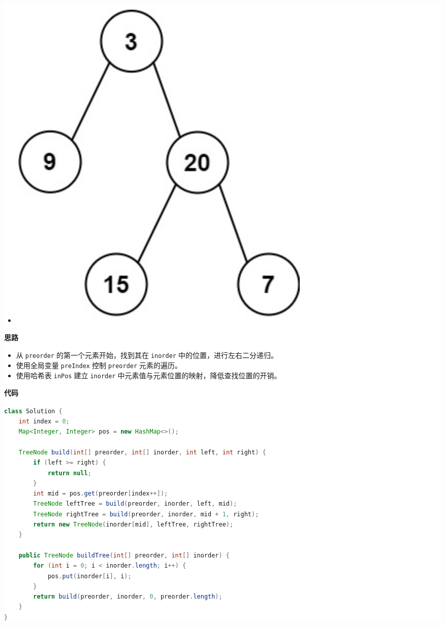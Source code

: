 - ![alt text](pic/8-12-1.png)

**思路**

- 从 `preorder` 的第一个元素开始，找到其在 `inorder` 中的位置，进行左右二分递归。
- 使用全局变量 `preIndex` 控制 `preorder` 元素的遍历。
- 使用哈希表 `inPos` 建立 `inorder` 中元素值与元素位置的映射，降低查找位置的开销。

**代码**

```java
class Solution {
    int index = 0;
    Map<Integer, Integer> pos = new HashMap<>();

    TreeNode build(int[] preorder, int[] inorder, int left, int right) {
        if (left >= right) {
            return null;
        }
        int mid = pos.get(preorder[index++]);
        TreeNode leftTree = build(preorder, inorder, left, mid);
        TreeNode rightTree = build(preorder, inorder, mid + 1, right);
        return new TreeNode(inorder[mid], leftTree, rightTree);
    }

    public TreeNode buildTree(int[] preorder, int[] inorder) {
        for (int i = 0; i < inorder.length; i++) {
            pos.put(inorder[i], i);
        }
        return build(preorder, inorder, 0, preorder.length);
    }
}
```
